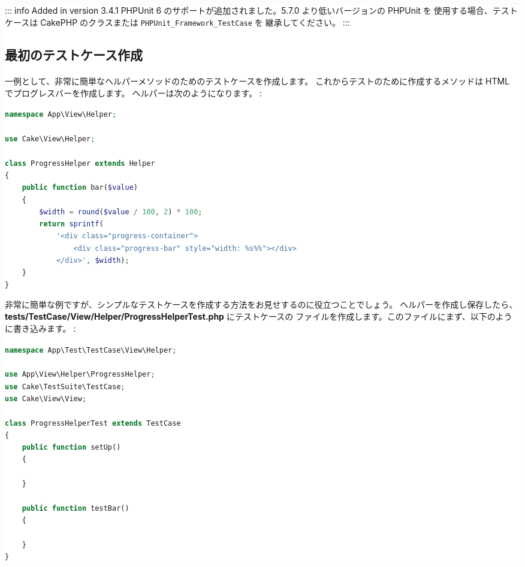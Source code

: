 ::: info Added in version 3.4.1
PHPUnit 6 のサポートが追加されました。5.7.0 より低いバージョンの PHPUnit を 使用する場合、テストケースは CakePHP のクラスまたは `PHPUnit_Framework_TestCase` を 継承してください。
:::

## 最初のテストケース作成

一例として、非常に簡単なヘルパーメソッドのためのテストケースを作成します。
これからテストのために作成するメソッドは HTML でプログレスバーを作成します。
ヘルパーは次のようになります。 :

``` php
namespace App\View\Helper;

use Cake\View\Helper;

class ProgressHelper extends Helper
{
    public function bar($value)
    {
        $width = round($value / 100, 2) * 100;
        return sprintf(
            '<div class="progress-container">
                <div class="progress-bar" style="width: %s%%"></div>
            </div>', $width);
    }
}
```

非常に簡単な例ですが、シンプルなテストケースを作成する方法をお見せするのに役立つことでしょう。
ヘルパーを作成し保存したら、 **tests/TestCase/View/Helper/ProgressHelperTest.php**
にテストケースの ファイルを作成します。このファイルにまず、以下のように書き込みます。 :

``` php
namespace App\Test\TestCase\View\Helper;

use App\View\Helper\ProgressHelper;
use Cake\TestSuite\TestCase;
use Cake\View\View;

class ProgressHelperTest extends TestCase
{
    public function setUp()
    {

    }

    public function testBar()
    {

    }
}
```
